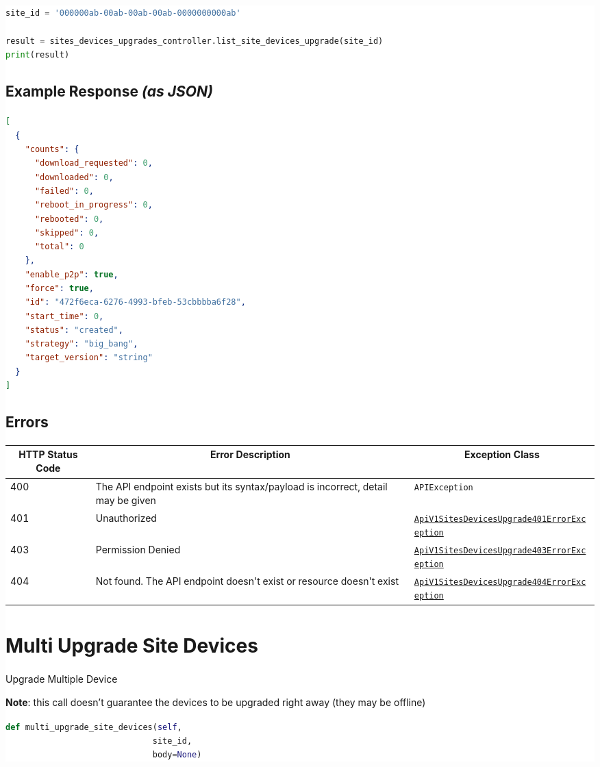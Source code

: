 ```python
site_id = '000000ab-00ab-00ab-00ab-0000000000ab'

result = sites_devices_upgrades_controller.list_site_devices_upgrade(site_id)
print(result)
```

## Example Response *(as JSON)*

```json
[
  {
    "counts": {
      "download_requested": 0,
      "downloaded": 0,
      "failed": 0,
      "reboot_in_progress": 0,
      "rebooted": 0,
      "skipped": 0,
      "total": 0
    },
    "enable_p2p": true,
    "force": true,
    "id": "472f6eca-6276-4993-bfeb-53cbbbba6f28",
    "start_time": 0,
    "status": "created",
    "strategy": "big_bang",
    "target_version": "string"
  }
]
```

## Errors

| HTTP Status Code | Error Description | Exception Class |
|  --- | --- | --- |
| 400 | The API endpoint exists but its syntax/payload is incorrect, detail may be given | `APIException` |
| 401 | Unauthorized | [`ApiV1SitesDevicesUpgrade401ErrorException`](../../doc/models/api-v1-sites-devices-upgrade-401-error-exception.md) |
| 403 | Permission Denied | [`ApiV1SitesDevicesUpgrade403ErrorException`](../../doc/models/api-v1-sites-devices-upgrade-403-error-exception.md) |
| 404 | Not found. The API endpoint doesn't exist or resource doesn't exist | [`ApiV1SitesDevicesUpgrade404ErrorException`](../../doc/models/api-v1-sites-devices-upgrade-404-error-exception.md) |


# Multi Upgrade Site Devices

Upgrade Multiple Device

**Note**: this call doesn’t guarantee the devices to be upgraded right away (they may be offline)

```python
def multi_upgrade_site_devices(self,
                              site_id,
                              body=None)
```
